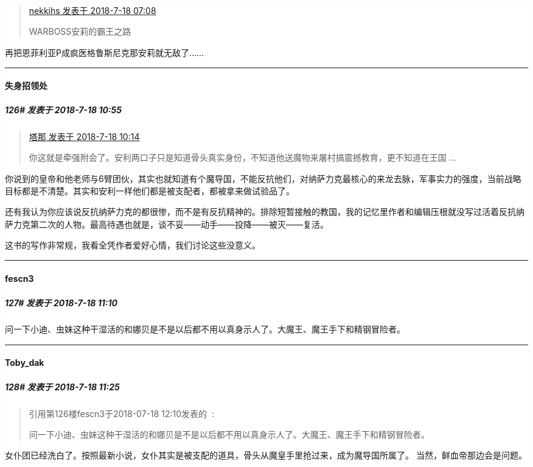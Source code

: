 

<blockquote><a href="httphttps://bbs.saraba1st.com/2b/forum.php?mod=redirect&amp;goto=findpost&amp;pid=40366422&amp;ptid=1722896" target="_blank">nekkihs 发表于 2018-7-18 07:08</a>

WARBOSS安莉的霸王之路</blockquote>
再把恩菲利亚P成疯医格鲁斯尼克那安莉就无敌了……







-----

####  失身招领处  
##### 126#       发表于 2018-7-18 10:55



<blockquote><a href="httphttps://bbs.saraba1st.com/2b/forum.php?mod=redirect&amp;goto=findpost&amp;pid=40367648&amp;ptid=1722896" target="_blank">塔那 发表于 2018-7-18 10:14</a>

你这就是牵强附会了。安利两口子只是知道骨头真实身份，不知道他送魔物来屠村搞震撼教育，更不知道在王国 ...</blockquote>

你说到的皇帝和他老师与6臂团伙，其实也就知道有个魔导国，不能反抗他们，对纳萨力克最核心的来龙去脉，军事实力的强度，当前战略目标都是不清楚。其实和安利一样他们都是被支配者，都被拿来做试验品了。


还有我认为你应该说反抗纳萨力克的都很惨，而不是有反抗精神的。排除短暂接触的教国，我的记忆里作者和编辑压根就没写过活着反抗纳萨力克第二次的人物。最高待遇也就是，谈不妥——动手——投降——被灭——复活。


这书的写作非常规，我看全凭作者爱好心情，我们讨论这些没意义。









-----

####  fescn3  
##### 127#       发表于 2018-7-18 11:10




问一下小迪、虫妹这种干湿活的和娜贝是不是以后都不用以真身示人了。大魔王、魔王手下和精钢冒险者。







-----

####  Toby_dak  
##### 128#       发表于 2018-7-18 11:25



<blockquote>引用第126楼fescn3于2018-07-18 12:10发表的  :

问一下小迪、虫妹这种干湿活的和娜贝是不是以后都不用以真身示人了。大魔王、魔王手下和精钢冒险者。</blockquote>
女仆团已经洗白了。按照最新小说，女仆其实是被支配的道具，骨头从魔皇手里抢过来，成为魔导国所属了。
当然，鲜血帝那边会是问题。
